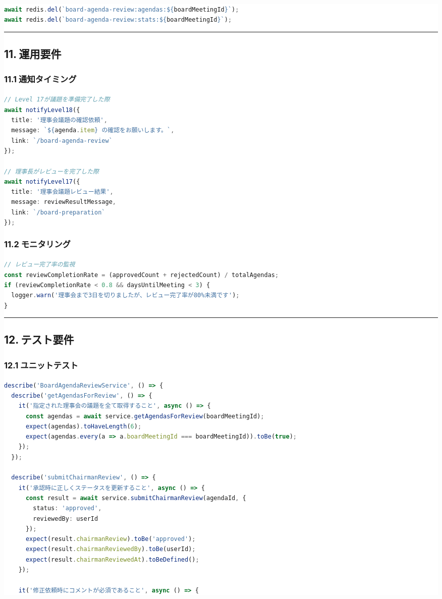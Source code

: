 ```typescript
await redis.del(`board-agenda-review:agendas:${boardMeetingId}`);
await redis.del(`board-agenda-review:stats:${boardMeetingId}`);
```

---

## 11. 運用要件

### 11.1 通知タイミング

```typescript
// Level 17が議題を準備完了した際
await notifyLevel18({
  title: '理事会議題の確認依頼',
  message: `${agenda.item} の確認をお願いします。`,
  link: `/board-agenda-review`
});

// 理事長がレビューを完了した際
await notifyLevel17({
  title: '理事会議題レビュー結果',
  message: reviewResultMessage,
  link: `/board-preparation`
});
```

### 11.2 モニタリング

```typescript
// レビュー完了率の監視
const reviewCompletionRate = (approvedCount + rejectedCount) / totalAgendas;
if (reviewCompletionRate < 0.8 && daysUntilMeeting < 3) {
  logger.warn('理事会まで3日を切りましたが、レビュー完了率が80%未満です');
}
```

---

## 12. テスト要件

### 12.1 ユニットテスト

```typescript
describe('BoardAgendaReviewService', () => {
  describe('getAgendasForReview', () => {
    it('指定された理事会の議題を全て取得すること', async () => {
      const agendas = await service.getAgendasForReview(boardMeetingId);
      expect(agendas).toHaveLength(6);
      expect(agendas.every(a => a.boardMeetingId === boardMeetingId)).toBe(true);
    });
  });

  describe('submitChairmanReview', () => {
    it('承認時に正しくステータスを更新すること', async () => {
      const result = await service.submitChairmanReview(agendaId, {
        status: 'approved',
        reviewedBy: userId
      });
      expect(result.chairmanReview).toBe('approved');
      expect(result.chairmanReviewedBy).toBe(userId);
      expect(result.chairmanReviewedAt).toBeDefined();
    });

    it('修正依頼時にコメントが必須であること', async () => {
```